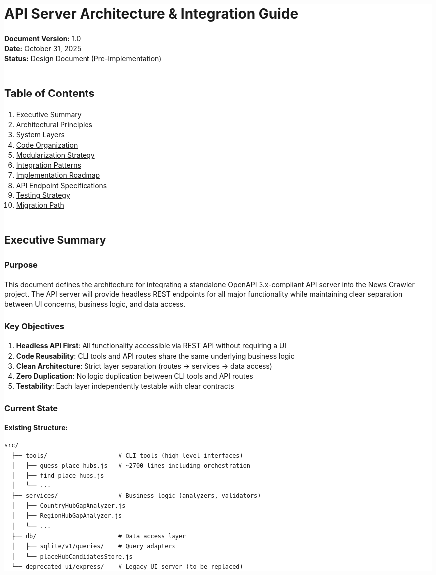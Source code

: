 # API Server Architecture & Integration Guide

**Document Version:** 1.0  
**Date:** October 31, 2025  
**Status:** Design Document (Pre-Implementation)

---

## Table of Contents

1. [Executive Summary](#executive-summary)
2. [Architectural Principles](#architectural-principles)
3. [System Layers](#system-layers)
4. [Code Organization](#code-organization)
5. [Modularization Strategy](#modularization-strategy)
6. [Integration Patterns](#integration-patterns)
7. [Implementation Roadmap](#implementation-roadmap)
8. [API Endpoint Specifications](#api-endpoint-specifications)
9. [Testing Strategy](#testing-strategy)
10. [Migration Path](#migration-path)

---

## Executive Summary

### Purpose

This document defines the architecture for integrating a standalone OpenAPI 3.x-compliant API server into the News Crawler project. The API server will provide headless REST endpoints for all major functionality while maintaining clear separation between UI concerns, business logic, and data access.

### Key Objectives

1. **Headless API First**: All functionality accessible via REST API without requiring a UI
2. **Code Reusability**: CLI tools and API routes share the same underlying business logic
3. **Clean Architecture**: Strict layer separation (routes → services → data access)
4. **Zero Duplication**: No logic duplication between CLI tools and API routes
5. **Testability**: Each layer independently testable with clear contracts

### Current State

**Existing Structure:**
```
src/
  ├── tools/                    # CLI tools (high-level interfaces)
  │   ├── guess-place-hubs.js   # ~2700 lines including orchestration
  │   ├── find-place-hubs.js
  │   └── ...
  ├── services/                 # Business logic (analyzers, validators)
  │   ├── CountryHubGapAnalyzer.js
  │   ├── RegionHubGapAnalyzer.js
  │   └── ...
  ├── db/                       # Data access layer
  │   ├── sqlite/v1/queries/    # Query adapters
  │   └── placeHubCandidatesStore.js
  └── deprecated-ui/express/    # Legacy UI server (to be replaced)
```
